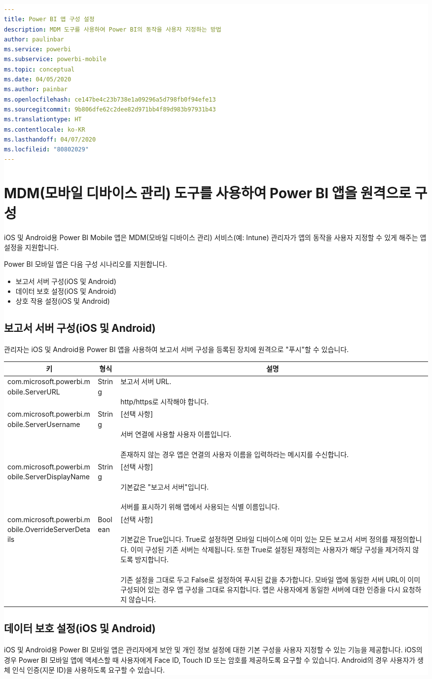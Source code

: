 ```yaml
---
title: Power BI 앱 구성 설정
description: MDM 도구를 사용하여 Power BI의 동작을 사용자 지정하는 방법
author: paulinbar
ms.service: powerbi
ms.subservice: powerbi-mobile
ms.topic: conceptual
ms.date: 04/05/2020
ms.author: painbar
ms.openlocfilehash: ce147be4c23b738e1a09296a5d798fb0f94efe13
ms.sourcegitcommit: 9b806dfe62c2dee82d971bb4f89d983b97931b43
ms.translationtype: HT
ms.contentlocale: ko-KR
ms.lasthandoff: 04/07/2020
ms.locfileid: "80802029"
---
```

# <a name="remotely-configure-power-bi-app-using-mobile-device-management-mdm-tool"></a>MDM(모바일 디바이스 관리) 도구를 사용하여 Power BI 앱을 원격으로 구성

iOS 및 Android용 Power BI Mobile 앱은 MDM(모바일 디바이스 관리) 서비스(예: Intune) 관리자가 앱의 동작을 사용자 지정할 수 있게 해주는 앱 설정을 지원합니다.

Power BI 모바일 앱은 다음 구성 시나리오를 지원합니다.

* 보고서 서버 구성(iOS 및 Android)
* 데이터 보호 설정(iOS 및 Android)
* 상호 작용 설정(iOS 및 Android)

## <a name="report-server-configuration-ios-and-android"></a>보고서 서버 구성(iOS 및 Android)

관리자는 iOS 및 Android용 Power BI 앱을 사용하여 보고서 서버 구성을 등록된 장치에 원격으로 "푸시"할 수 있습니다.

| 키 | 형식 | 설명 |
|---|---|---|
| com.microsoft.powerbi.mobile.ServerURL | String | 보고서 서버 URL.<br><br>http/https로 시작해야 합니다.|
| com.microsoft.powerbi.mobile.ServerUsername | String | [선택 사항]<br><br>서버 연결에 사용할 사용자 이름입니다.<br><br>존재하지 않는 경우 앱은 연결의 사용자 이름을 입력하라는 메시지를 수신합니다.|
| com.microsoft.powerbi.mobile.ServerDisplayName | String | [선택 사항]<br><br>기본값은 "보고서 서버"입니다.<br><br>서버를 표시하기 위해 앱에서 사용되는 식별 이름입니다. |
| com.microsoft.powerbi.mobile.OverrideServerDetails | Boolean | [선택 사항]<br><br>기본값은 True입니다. True로 설정하면 모바일 디바이스에 이미 있는 모든 보고서 서버 정의를 재정의합니다. 이미 구성된 기존 서버는 삭제됩니다. 또한 True로 설정된 재정의는 사용자가 해당 구성을 제거하지 않도록 방지합니다.<br><br>기존 설정을 그대로 두고 False로 설정하여 푸시된 값을 추가합니다. 모바일 앱에 동일한 서버 URL이 이미 구성되어 있는 경우 앱 구성을 그대로 유지합니다. 앱은 사용자에게 동일한 서버에 대한 인증을 다시 요청하지 않습니다. |

## <a name="data-protection-settings-ios-and-android"></a>데이터 보호 설정(iOS 및 Android)

iOS 및 Android용 Power BI 모바일 앱은 관리자에게 보안 및 개인 정보 설정에 대한 기본 구성을 사용자 지정할 수 있는 기능을 제공합니다. iOS의 경우 Power BI 모바일 앱에 액세스할 때 사용자에게 Face ID, Touch ID 또는 암호를 제공하도록 요구할 수 있습니다. Android의 경우 사용자가 생체 인식 인증(지문 ID)을 사용하도록 요구할 수 있습니다.
